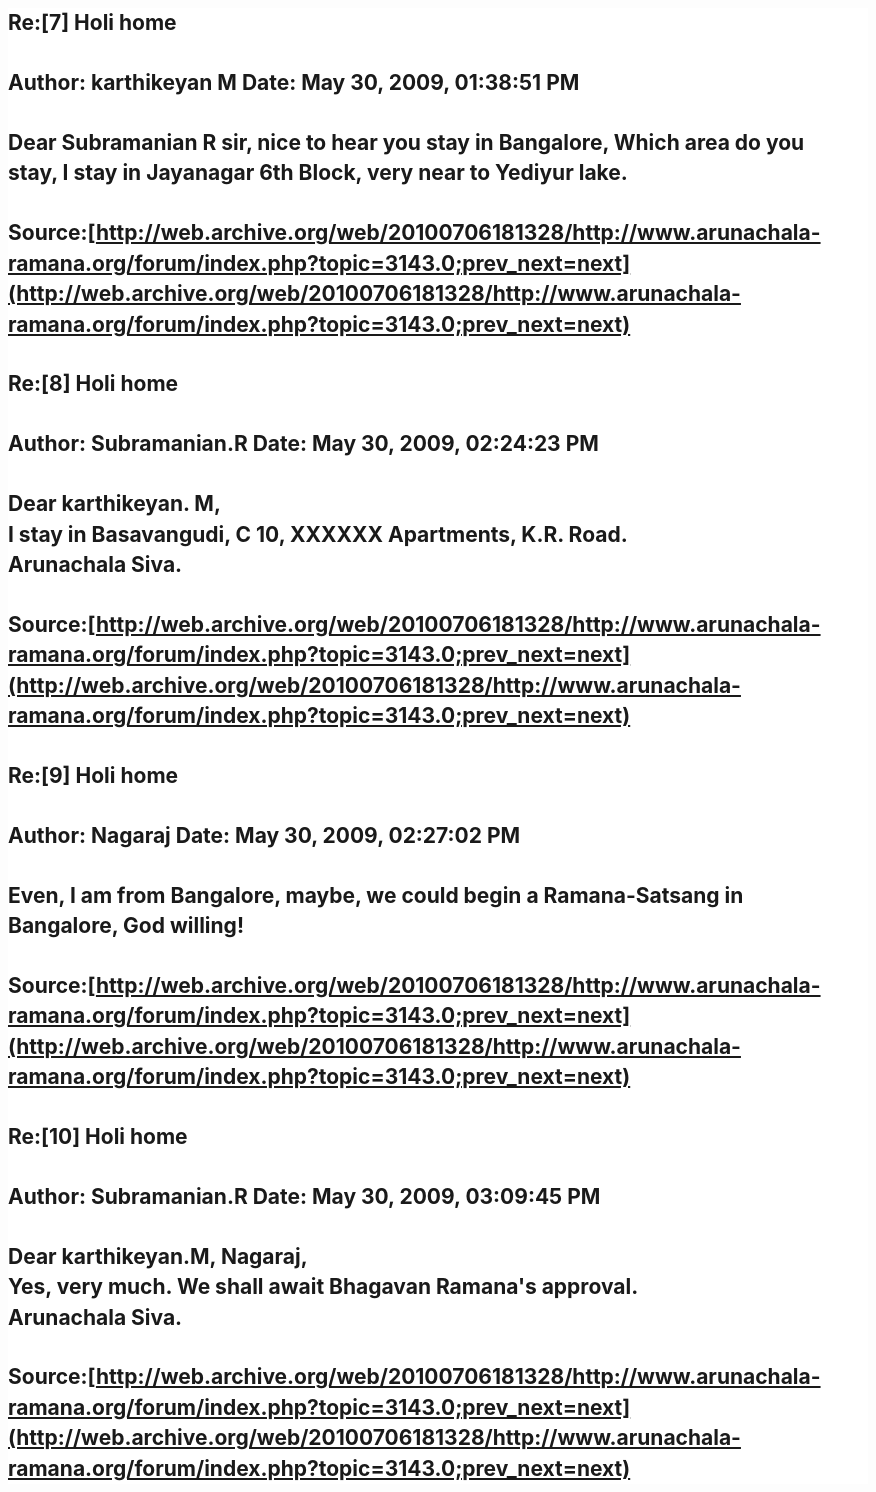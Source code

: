 ## Re:[7] Holi home  
Author: karthikeyan M       Date: May 30, 2009, 01:38:51 PM  
---  
Dear Subramanian R sir, nice to hear you stay in Bangalore, Which area do you  
stay, I stay in Jayanagar 6th Block, very near to Yediyur lake.
 ---  
Source:[http://web.archive.org/web/20100706181328/http://www.arunachala-ramana.org/forum/index.php?topic=3143.0;prev_next=next](http://web.archive.org/web/20100706181328/http://www.arunachala-ramana.org/forum/index.php?topic=3143.0;prev_next=next)   
---  

## Re:[8] Holi home  
Author: Subramanian.R       Date: May 30, 2009, 02:24:23 PM  
---  
Dear karthikeyan. M,   
I stay in Basavangudi, C 10, XXXXXX Apartments, K.R. Road.   
Arunachala Siva.
 ---  
Source:[http://web.archive.org/web/20100706181328/http://www.arunachala-ramana.org/forum/index.php?topic=3143.0;prev_next=next](http://web.archive.org/web/20100706181328/http://www.arunachala-ramana.org/forum/index.php?topic=3143.0;prev_next=next)   
---  

## Re:[9] Holi home  
Author: Nagaraj             Date: May 30, 2009, 02:27:02 PM  
---  
Even, I am from Bangalore, maybe, we could begin a Ramana-Satsang in  
Bangalore, God willing!
 ---  
Source:[http://web.archive.org/web/20100706181328/http://www.arunachala-ramana.org/forum/index.php?topic=3143.0;prev_next=next](http://web.archive.org/web/20100706181328/http://www.arunachala-ramana.org/forum/index.php?topic=3143.0;prev_next=next)   
---  

## Re:[10] Holi home  
Author: Subramanian.R       Date: May 30, 2009, 03:09:45 PM  
---  
Dear karthikeyan.M, Nagaraj,   
Yes, very much. We shall await Bhagavan Ramana's approval.   
Arunachala Siva.
 ---  
Source:[http://web.archive.org/web/20100706181328/http://www.arunachala-ramana.org/forum/index.php?topic=3143.0;prev_next=next](http://web.archive.org/web/20100706181328/http://www.arunachala-ramana.org/forum/index.php?topic=3143.0;prev_next=next)   
---  
